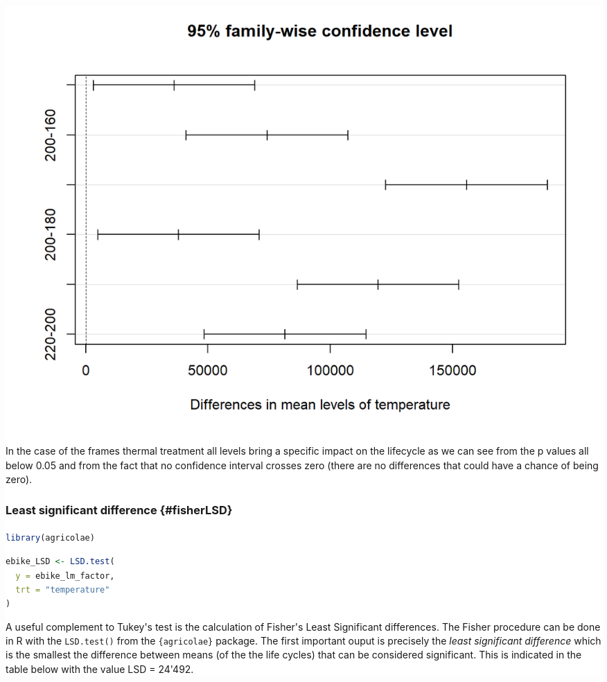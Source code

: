 <img src="7_anova_files/figure-html/unnamed-chunk-10-1.png" width="100%" />

In the case of the frames thermal treatment all levels bring a specific impact on the lifecycle as we can see from the p values all below 0.05 and from the fact that no confidence interval crosses zero (there are no differences that could have a chance of being zero).

### Least significant difference {#fisherLSD}


```r
library(agricolae)
```


```r
ebike_LSD <- LSD.test(
  y = ebike_lm_factor,
  trt = "temperature"
)
```

A useful complement to Tukey's test is the calculation of Fisher's Least Significant differences. The Fisher procedure can be done in R with the `LSD.test()` from the `{agricolae}` package. The first important ouput is precisely the *least significant difference* which is the smallest the difference between means (of the the life cycles) that can be considered significant. This is indicated in the table below with the value LSD = 24'492.
